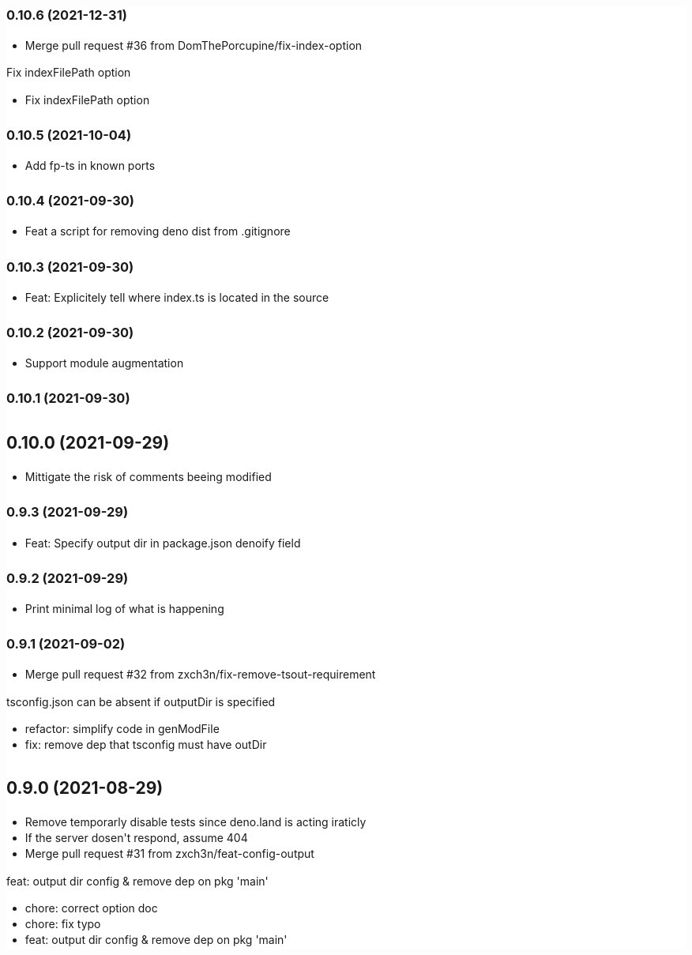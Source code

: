 ### **0.10.6** (2021-12-31)  
  
- Merge pull request #36 from DomThePorcupine/fix-index-option

Fix indexFilePath option  
- Fix indexFilePath option    
  
### **0.10.5** (2021-10-04)  
  
- Add fp-ts in known ports    
  
### **0.10.4** (2021-09-30)  
  
- Feat a script for removing deno dist from .gitignore    
  
### **0.10.3** (2021-09-30)  
  
- Feat: Explicitely tell where index.ts is located in the source    
  
### **0.10.2** (2021-09-30)  
  
- Support module augmentation    
  
### **0.10.1** (2021-09-30)  
  
  
  
## **0.10.0** (2021-09-29)  
  
- Mittigate the risk of comments beeing modified    
  
### **0.9.3** (2021-09-29)  
  
- Feat: Specify output dir in package.json denoify field    
  
### **0.9.2** (2021-09-29)  
  
- Print minimal log of what is happening    
  
### **0.9.1** (2021-09-02)  
  
- Merge pull request #32 from zxch3n/fix-remove-tsout-requirement

tsconfig.json can be absent if outputDir is specified  
- refactor: simplify code in genModFile  
- fix: remove dep that tsconfig must have outDir    
  
## **0.9.0** (2021-08-29)  
  
- Remove temporarly disable tests since deno.land is acting iraticly  
- If the server dosen't respond, assume 404  
- Merge pull request #31 from zxch3n/feat-config-output

feat: output dir config & remove dep on pkg 'main'  
- chore: correct option doc  
- chore: fix typo  
- feat: output dir config & remove dep on pkg 'main'    
  